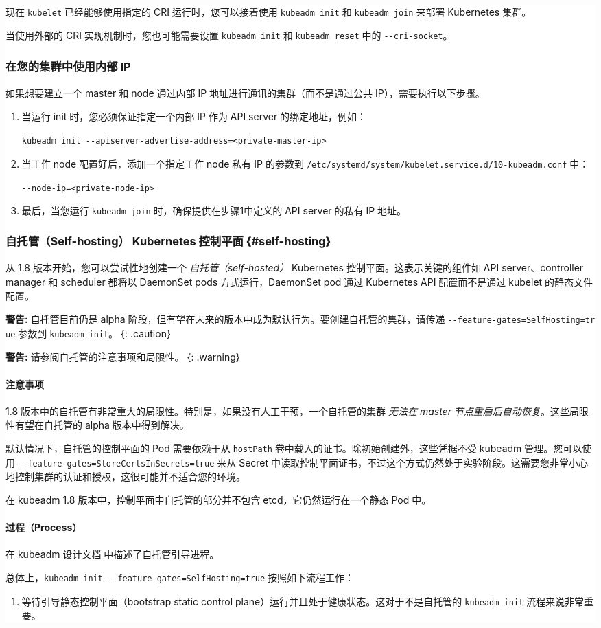 
现在 `kubelet` 已经能够使用指定的 CRI 运行时，您可以接着使用 `kubeadm init` 和 `kubeadm join` 来部署 Kubernetes 集群。

当使用外部的 CRI 实现机制时，您也可能需要设置 `kubeadm init` 和 `kubeadm reset` 中的 `--cri-socket`。


### 在您的集群中使用内部 IP


如果想要建立一个 master 和 node 通过内部 IP 地址进行通讯的集群（而不是通过公共 IP），需要执行以下步骤。

1. 当运行 init 时，您必须保证指定一个内部 IP 作为 API server 的绑定地址，例如：

   `kubeadm init --apiserver-advertise-address=<private-master-ip>`

2. 当工作 node 配置好后，添加一个指定工作 node 私有 IP 的参数到 `/etc/systemd/system/kubelet.service.d/10-kubeadm.conf` 中：

   `--node-ip=<private-node-ip>`

3. 最后，当您运行 `kubeadm join` 时，确保提供在步骤1中定义的 API server 的私有 IP 地址。


### 自托管（Self-hosting） Kubernetes 控制平面 {#self-hosting}


从 1.8 版本开始，您可以尝试性地创建一个 _自托管（self-hosted）_ Kubernetes 控制平面。这表示关键的组件如 API server、controller manager 和 scheduler 都将以 [DaemonSet pods](/docs/concepts/workloads/controllers/daemonset/) 方式运行，DaemonSet pod 通过 Kubernetes API 配置而不是通过 kubelet 的静态文件配置。


**警告:** 自托管目前仍是 alpha 阶段，但有望在未来的版本中成为默认行为。要创建自托管的集群，请传递 `--feature-gates=SelfHosting=true` 参数到 `kubeadm init`。
{: .caution}


**警告:** 请参阅自托管的注意事项和局限性。 
{: .warning}


#### 注意事项


1.8 版本中的自托管有非常重大的局限性。特别是，如果没有人工干预，一个自托管的集群 _无法在 master 节点重启后自动恢复_。这些局限性有望在自托管的 alpha 版本中得到解决。


默认情况下，自托管的控制平面的 Pod 需要依赖于从 [`hostPath`](https://kubernetes.io/docs/concepts/storage/volumes/#hostpath) 卷中载入的证书。除初始创建外，这些凭据不受 kubeadm 管理。您可以使用 `--feature-gates=StoreCertsInSecrets=true` 来从 Secret 中读取控制平面证书，不过这个方式仍然处于实验阶段。这需要您非常小心地控制集群的认证和授权，这很可能并不适合您的环境。


在 kubeadm 1.8 版本中，控制平面中自托管的部分并不包含 etcd，它仍然运行在一个静态 Pod 中。


#### 过程（Process）


在 [kubeadm 设计文档](https://github.com/kubernetes/kubeadm/blob/master/docs/design/design_v1.9.md#optional-self-hosting) 中描述了自托管引导进程。


总体上，`kubeadm init --feature-gates=SelfHosting=true` 按照如下流程工作：


  1. 等待引导静态控制平面（bootstrap static control plane）运行并且处于健康状态。这对于不是自托管的 `kubeadm init` 流程来说非常重要。
